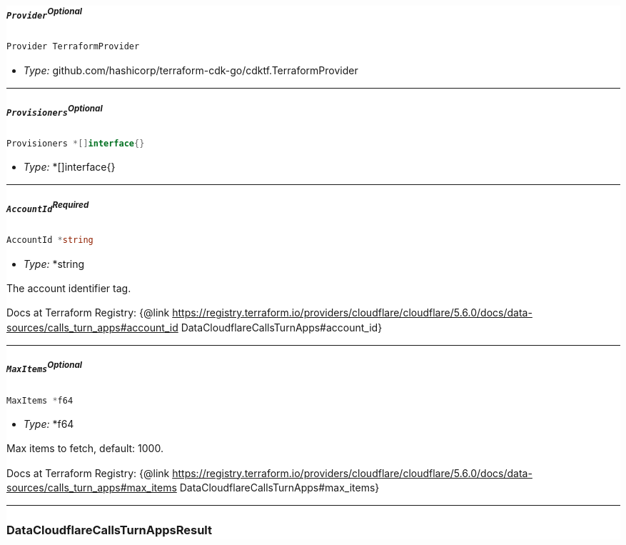 ##### `Provider`<sup>Optional</sup> <a name="Provider" id="@cdktf/provider-cloudflare.dataCloudflareCallsTurnApps.DataCloudflareCallsTurnAppsConfig.property.provider"></a>

```go
Provider TerraformProvider
```

- *Type:* github.com/hashicorp/terraform-cdk-go/cdktf.TerraformProvider

---

##### `Provisioners`<sup>Optional</sup> <a name="Provisioners" id="@cdktf/provider-cloudflare.dataCloudflareCallsTurnApps.DataCloudflareCallsTurnAppsConfig.property.provisioners"></a>

```go
Provisioners *[]interface{}
```

- *Type:* *[]interface{}

---

##### `AccountId`<sup>Required</sup> <a name="AccountId" id="@cdktf/provider-cloudflare.dataCloudflareCallsTurnApps.DataCloudflareCallsTurnAppsConfig.property.accountId"></a>

```go
AccountId *string
```

- *Type:* *string

The account identifier tag.

Docs at Terraform Registry: {@link https://registry.terraform.io/providers/cloudflare/cloudflare/5.6.0/docs/data-sources/calls_turn_apps#account_id DataCloudflareCallsTurnApps#account_id}

---

##### `MaxItems`<sup>Optional</sup> <a name="MaxItems" id="@cdktf/provider-cloudflare.dataCloudflareCallsTurnApps.DataCloudflareCallsTurnAppsConfig.property.maxItems"></a>

```go
MaxItems *f64
```

- *Type:* *f64

Max items to fetch, default: 1000.

Docs at Terraform Registry: {@link https://registry.terraform.io/providers/cloudflare/cloudflare/5.6.0/docs/data-sources/calls_turn_apps#max_items DataCloudflareCallsTurnApps#max_items}

---

### DataCloudflareCallsTurnAppsResult <a name="DataCloudflareCallsTurnAppsResult" id="@cdktf/provider-cloudflare.dataCloudflareCallsTurnApps.DataCloudflareCallsTurnAppsResult"></a>
